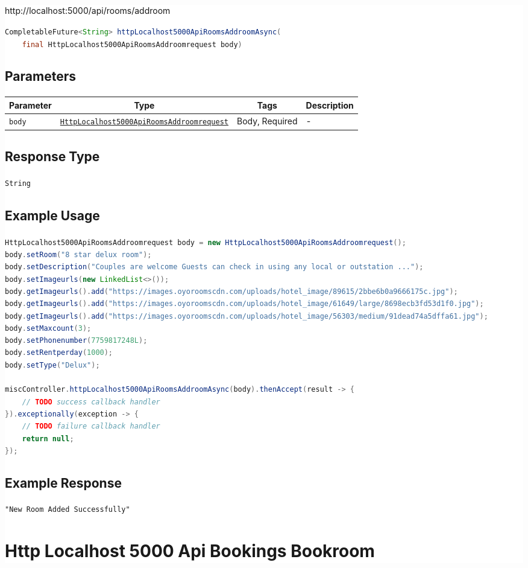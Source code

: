 http://localhost:5000/api/rooms/addroom

```java
CompletableFuture<String> httpLocalhost5000ApiRoomsAddroomAsync(
    final HttpLocalhost5000ApiRoomsAddroomrequest body)
```

## Parameters

| Parameter | Type | Tags | Description |
|  --- | --- | --- | --- |
| `body` | [`HttpLocalhost5000ApiRoomsAddroomrequest`](../../doc/models/http-localhost-5000-api-rooms-addroomrequest.md) | Body, Required | - |

## Response Type

`String`

## Example Usage

```java
HttpLocalhost5000ApiRoomsAddroomrequest body = new HttpLocalhost5000ApiRoomsAddroomrequest();
body.setRoom("8 star delux room");
body.setDescription("Couples are welcome Guests can check in using any local or outstation ...");
body.setImageurls(new LinkedList<>());
body.getImageurls().add("https://images.oyoroomscdn.com/uploads/hotel_image/89615/2bbe6b0a9666175c.jpg");
body.getImageurls().add("https://images.oyoroomscdn.com/uploads/hotel_image/61649/large/8698ecb3fd53d1f0.jpg");
body.getImageurls().add("https://images.oyoroomscdn.com/uploads/hotel_image/56303/medium/91dead74a5dffa61.jpg");
body.setMaxcount(3);
body.setPhonenumber(7759817248L);
body.setRentperday(1000);
body.setType("Delux");

miscController.httpLocalhost5000ApiRoomsAddroomAsync(body).thenAccept(result -> {
    // TODO success callback handler
}).exceptionally(exception -> {
    // TODO failure callback handler
    return null;
});
```

## Example Response

```
"New Room Added Successfully"
```


# Http Localhost 5000 Api Bookings Bookroom
